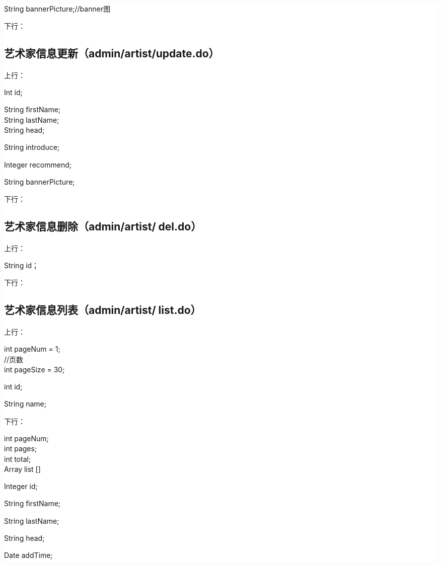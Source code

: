 String bannerPicture;//banner图

下行：

## 艺术家信息更新（admin/artist/update.do）

上行：

Int id;

String firstName;\
String lastName;\
String head;

String introduce;

Integer recommend;

String bannerPicture;

下行：

## 艺术家信息删除（admin/artist/ del.do）

上行：

String id；

下行：

## 艺术家信息列表（admin/artist/ list.do）

上行：

int pageNum = 1;\
//页数\
int pageSize = 30;

int id;

String name;

下行：

int pageNum;\
int pages;\
int total;\
Array list \[\]

Integer id;

String firstName;

String lastName;

String head;

Date addTime;
